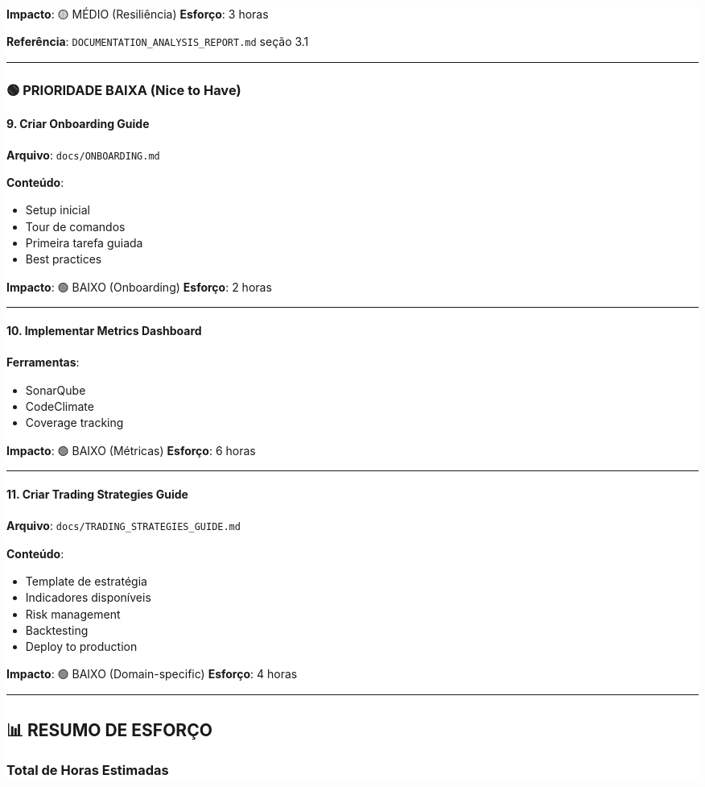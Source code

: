 **Impacto**: 🟡 MÉDIO (Resiliência)
**Esforço**: 3 horas

**Referência**: `DOCUMENTATION_ANALYSIS_REPORT.md` seção 3.1

---

### 🟢 PRIORIDADE BAIXA (Nice to Have)

#### 9. Criar Onboarding Guide

**Arquivo**: `docs/ONBOARDING.md`

**Conteúdo**:
- Setup inicial
- Tour de comandos
- Primeira tarefa guiada
- Best practices

**Impacto**: 🟢 BAIXO (Onboarding)
**Esforço**: 2 horas

---

#### 10. Implementar Metrics Dashboard

**Ferramentas**:
- SonarQube
- CodeClimate
- Coverage tracking

**Impacto**: 🟢 BAIXO (Métricas)
**Esforço**: 6 horas

---

#### 11. Criar Trading Strategies Guide

**Arquivo**: `docs/TRADING_STRATEGIES_GUIDE.md`

**Conteúdo**:
- Template de estratégia
- Indicadores disponíveis
- Risk management
- Backtesting
- Deploy to production

**Impacto**: 🟢 BAIXO (Domain-specific)
**Esforço**: 4 horas

---

## 📊 RESUMO DE ESFORÇO

### Total de Horas Estimadas
